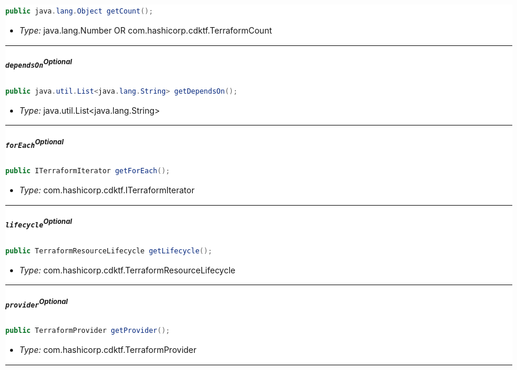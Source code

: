 ```java
public java.lang.Object getCount();
```

- *Type:* java.lang.Number OR com.hashicorp.cdktf.TerraformCount

---

##### `dependsOn`<sup>Optional</sup> <a name="dependsOn" id="rhizo-co-terraform-provider-oci.dataOciStackMonitoringDiscoveryJobLogs.DataOciStackMonitoringDiscoveryJobLogs.property.dependsOn"></a>

```java
public java.util.List<java.lang.String> getDependsOn();
```

- *Type:* java.util.List<java.lang.String>

---

##### `forEach`<sup>Optional</sup> <a name="forEach" id="rhizo-co-terraform-provider-oci.dataOciStackMonitoringDiscoveryJobLogs.DataOciStackMonitoringDiscoveryJobLogs.property.forEach"></a>

```java
public ITerraformIterator getForEach();
```

- *Type:* com.hashicorp.cdktf.ITerraformIterator

---

##### `lifecycle`<sup>Optional</sup> <a name="lifecycle" id="rhizo-co-terraform-provider-oci.dataOciStackMonitoringDiscoveryJobLogs.DataOciStackMonitoringDiscoveryJobLogs.property.lifecycle"></a>

```java
public TerraformResourceLifecycle getLifecycle();
```

- *Type:* com.hashicorp.cdktf.TerraformResourceLifecycle

---

##### `provider`<sup>Optional</sup> <a name="provider" id="rhizo-co-terraform-provider-oci.dataOciStackMonitoringDiscoveryJobLogs.DataOciStackMonitoringDiscoveryJobLogs.property.provider"></a>

```java
public TerraformProvider getProvider();
```

- *Type:* com.hashicorp.cdktf.TerraformProvider

---
